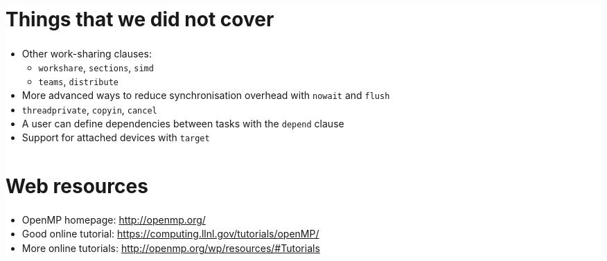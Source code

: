 
# Things that we did not cover

- Other work-sharing clauses:
    - `workshare`, `sections`, `simd`
    - `teams`, `distribute`
- More advanced ways to reduce synchronisation overhead with `nowait` and
  `flush`
- `threadprivate`, `copyin`, `cancel`
- A user can define dependencies between tasks with the `depend` clause
- Support for attached devices with `target`


# Web resources

- OpenMP homepage: <http://openmp.org/>
- Good online tutorial: <https://computing.llnl.gov/tutorials/openMP/>
- More online tutorials: <http://openmp.org/wp/resources/#Tutorials>
